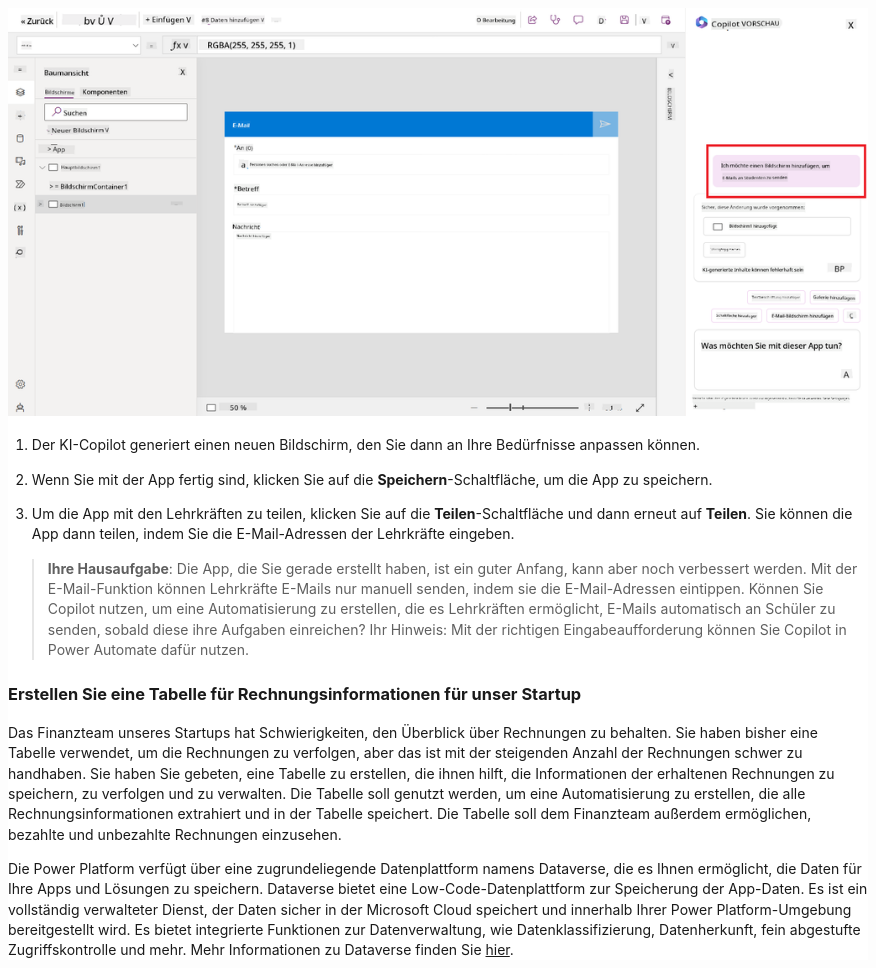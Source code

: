 ![Hinzufügen eines neuen Bildschirms per Eingabeaufforderung](../../../translated_images/copilot-new-screen.2e0bef7132a173928bc621780b39799e03982d315cb5a9ff75a34b08054641d4.de.png)

1. Der KI-Copilot generiert einen neuen Bildschirm, den Sie dann an Ihre Bedürfnisse anpassen können.

1. Wenn Sie mit der App fertig sind, klicken Sie auf die **Speichern**-Schaltfläche, um die App zu speichern.

1. Um die App mit den Lehrkräften zu teilen, klicken Sie auf die **Teilen**-Schaltfläche und dann erneut auf **Teilen**. Sie können die App dann teilen, indem Sie die E-Mail-Adressen der Lehrkräfte eingeben.

> **Ihre Hausaufgabe**: Die App, die Sie gerade erstellt haben, ist ein guter Anfang, kann aber noch verbessert werden. Mit der E-Mail-Funktion können Lehrkräfte E-Mails nur manuell senden, indem sie die E-Mail-Adressen eintippen. Können Sie Copilot nutzen, um eine Automatisierung zu erstellen, die es Lehrkräften ermöglicht, E-Mails automatisch an Schüler zu senden, sobald diese ihre Aufgaben einreichen? Ihr Hinweis: Mit der richtigen Eingabeaufforderung können Sie Copilot in Power Automate dafür nutzen.

### Erstellen Sie eine Tabelle für Rechnungsinformationen für unser Startup

Das Finanzteam unseres Startups hat Schwierigkeiten, den Überblick über Rechnungen zu behalten. Sie haben bisher eine Tabelle verwendet, um die Rechnungen zu verfolgen, aber das ist mit der steigenden Anzahl der Rechnungen schwer zu handhaben. Sie haben Sie gebeten, eine Tabelle zu erstellen, die ihnen hilft, die Informationen der erhaltenen Rechnungen zu speichern, zu verfolgen und zu verwalten. Die Tabelle soll genutzt werden, um eine Automatisierung zu erstellen, die alle Rechnungsinformationen extrahiert und in der Tabelle speichert. Die Tabelle soll dem Finanzteam außerdem ermöglichen, bezahlte und unbezahlte Rechnungen einzusehen.

Die Power Platform verfügt über eine zugrundeliegende Datenplattform namens Dataverse, die es Ihnen ermöglicht, die Daten für Ihre Apps und Lösungen zu speichern. Dataverse bietet eine Low-Code-Datenplattform zur Speicherung der App-Daten. Es ist ein vollständig verwalteter Dienst, der Daten sicher in der Microsoft Cloud speichert und innerhalb Ihrer Power Platform-Umgebung bereitgestellt wird. Es bietet integrierte Funktionen zur Datenverwaltung, wie Datenklassifizierung, Datenherkunft, fein abgestufte Zugriffskontrolle und mehr. Mehr Informationen zu Dataverse finden Sie [hier](https://docs.microsoft.com/powerapps/maker/data-platform/data-platform-intro?WT.mc_id=academic-109639-somelezediko).
